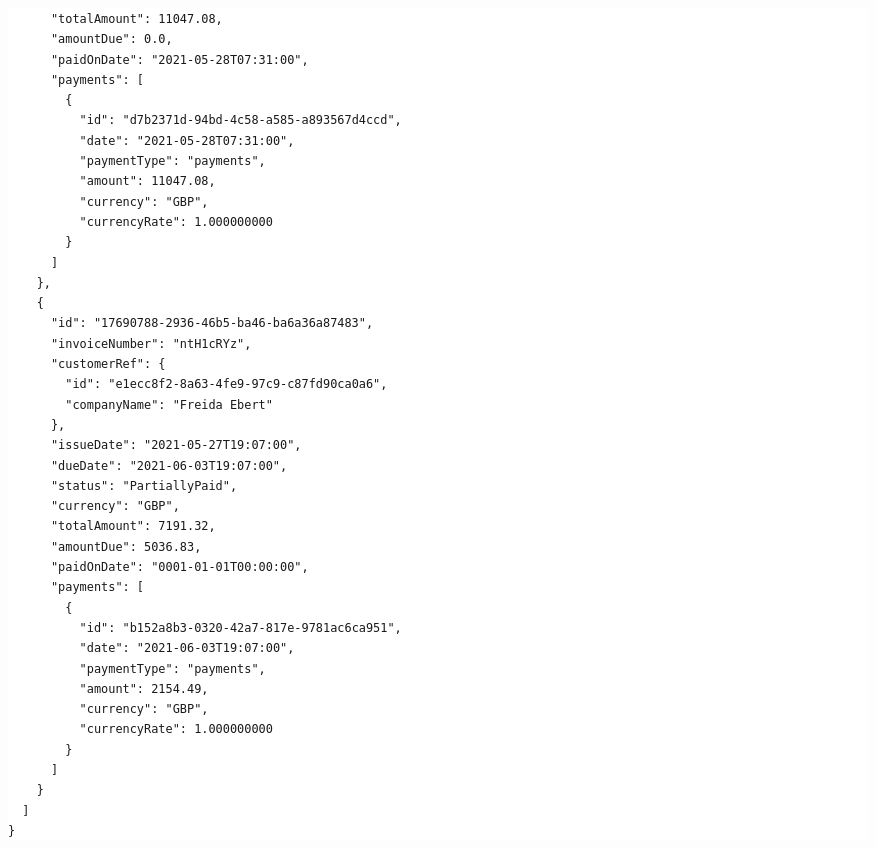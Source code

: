 ```
      "totalAmount": 11047.08,
      "amountDue": 0.0,
      "paidOnDate": "2021-05-28T07:31:00",
      "payments": [
        {
          "id": "d7b2371d-94bd-4c58-a585-a893567d4ccd",
          "date": "2021-05-28T07:31:00",
          "paymentType": "payments",
          "amount": 11047.08,
          "currency": "GBP",
          "currencyRate": 1.000000000
        }
      ]
    },
    {
      "id": "17690788-2936-46b5-ba46-ba6a36a87483",
      "invoiceNumber": "ntH1cRYz",
      "customerRef": {
        "id": "e1ecc8f2-8a63-4fe9-97c9-c87fd90ca0a6",
        "companyName": "Freida Ebert"
      },
      "issueDate": "2021-05-27T19:07:00",
      "dueDate": "2021-06-03T19:07:00",
      "status": "PartiallyPaid",
      "currency": "GBP",
      "totalAmount": 7191.32,
      "amountDue": 5036.83,
      "paidOnDate": "0001-01-01T00:00:00",
      "payments": [
        {
          "id": "b152a8b3-0320-42a7-817e-9781ac6ca951",
          "date": "2021-06-03T19:07:00",
          "paymentType": "payments",
          "amount": 2154.49,
          "currency": "GBP",
          "currencyRate": 1.000000000
        }
      ]
    }
  ]
}
```
